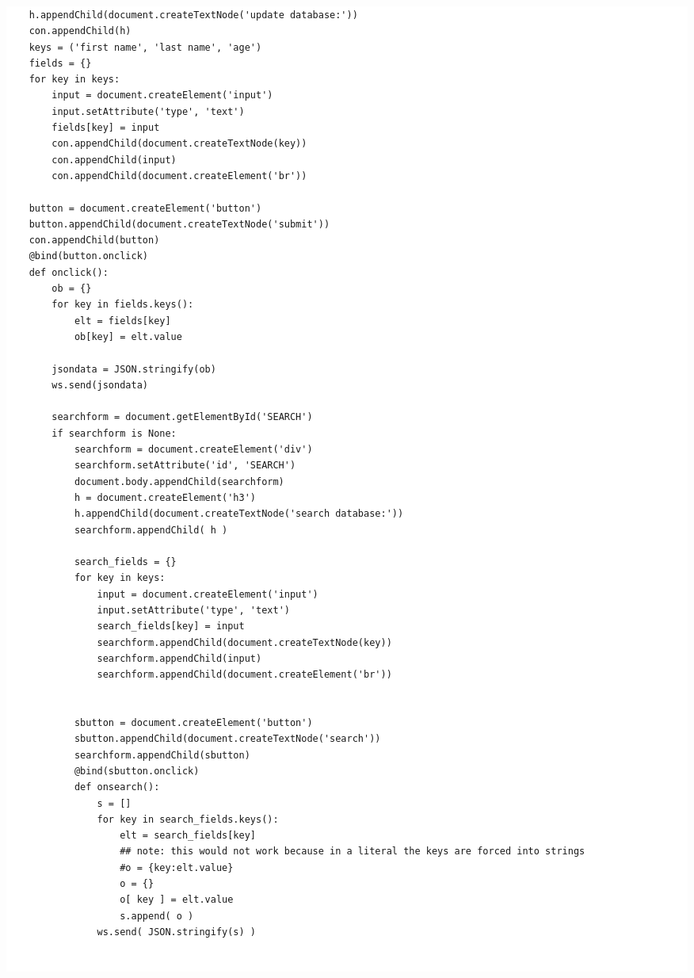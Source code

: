 ```rusthon
	h.appendChild(document.createTextNode('update database:'))
	con.appendChild(h)
	keys = ('first name', 'last name', 'age')
	fields = {}
	for key in keys:
		input = document.createElement('input')
		input.setAttribute('type', 'text')
		fields[key] = input
		con.appendChild(document.createTextNode(key))
		con.appendChild(input)
		con.appendChild(document.createElement('br'))

	button = document.createElement('button')
	button.appendChild(document.createTextNode('submit'))
	con.appendChild(button)
	@bind(button.onclick)
	def onclick():
		ob = {}
		for key in fields.keys():
			elt = fields[key]
			ob[key] = elt.value

		jsondata = JSON.stringify(ob)
		ws.send(jsondata)

		searchform = document.getElementById('SEARCH')
		if searchform is None:
			searchform = document.createElement('div')
			searchform.setAttribute('id', 'SEARCH')
			document.body.appendChild(searchform)
			h = document.createElement('h3')
			h.appendChild(document.createTextNode('search database:'))
			searchform.appendChild( h )

			search_fields = {}
			for key in keys:
				input = document.createElement('input')
				input.setAttribute('type', 'text')
				search_fields[key] = input
				searchform.appendChild(document.createTextNode(key))
				searchform.appendChild(input)
				searchform.appendChild(document.createElement('br'))


			sbutton = document.createElement('button')
			sbutton.appendChild(document.createTextNode('search'))
			searchform.appendChild(sbutton)
			@bind(sbutton.onclick)
			def onsearch():
				s = []
				for key in search_fields.keys():
					elt = search_fields[key]
					## note: this would not work because in a literal the keys are forced into strings
					#o = {key:elt.value}
					o = {}
					o[ key ] = elt.value
					s.append( o )
				ws.send( JSON.stringify(s) )



```